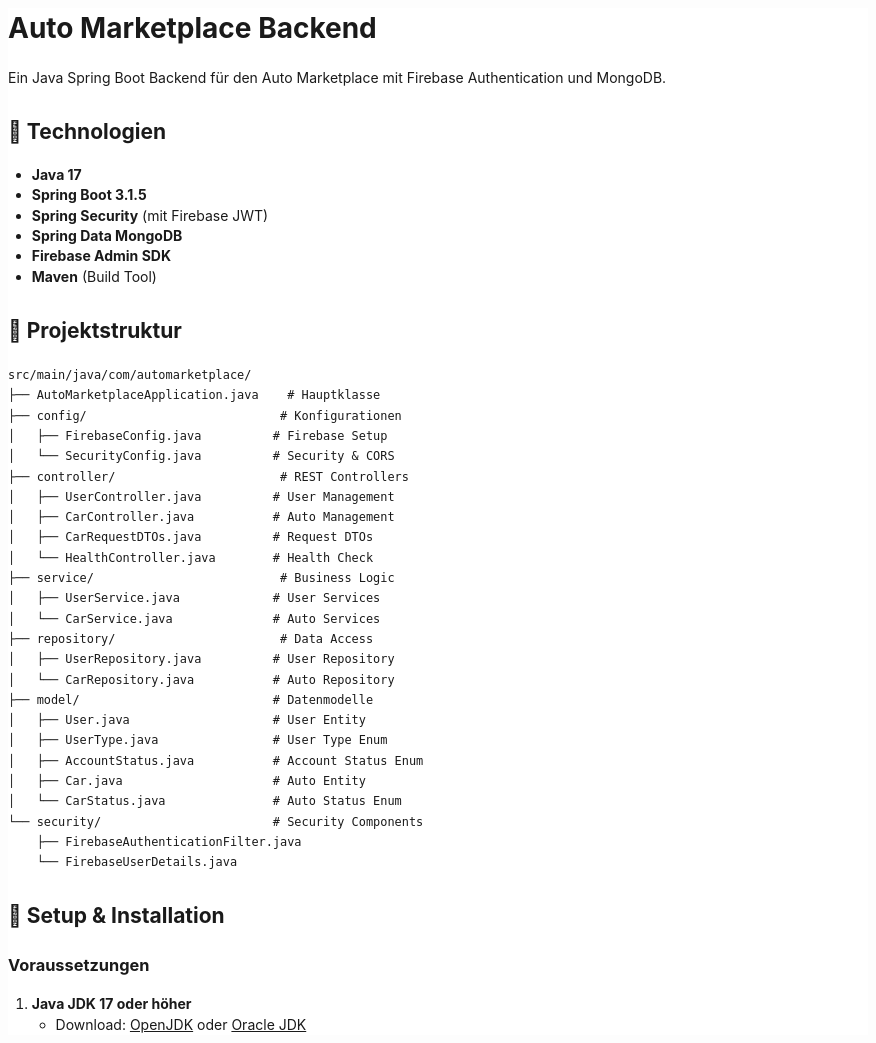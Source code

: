 # Auto Marketplace Backend

Ein Java Spring Boot Backend für den Auto Marketplace mit Firebase Authentication und MongoDB.

## 🚀 Technologien

- **Java 17**
- **Spring Boot 3.1.5**
- **Spring Security** (mit Firebase JWT)
- **Spring Data MongoDB**
- **Firebase Admin SDK**
- **Maven** (Build Tool)

## 📁 Projektstruktur

```
src/main/java/com/automarketplace/
├── AutoMarketplaceApplication.java    # Hauptklasse
├── config/                           # Konfigurationen
│   ├── FirebaseConfig.java          # Firebase Setup
│   └── SecurityConfig.java          # Security & CORS
├── controller/                       # REST Controllers
│   ├── UserController.java          # User Management
│   ├── CarController.java           # Auto Management
│   ├── CarRequestDTOs.java          # Request DTOs
│   └── HealthController.java        # Health Check
├── service/                          # Business Logic
│   ├── UserService.java             # User Services
│   └── CarService.java              # Auto Services
├── repository/                       # Data Access
│   ├── UserRepository.java          # User Repository
│   └── CarRepository.java           # Auto Repository
├── model/                           # Datenmodelle
│   ├── User.java                    # User Entity
│   ├── UserType.java                # User Type Enum
│   ├── AccountStatus.java           # Account Status Enum
│   ├── Car.java                     # Auto Entity
│   └── CarStatus.java               # Auto Status Enum
└── security/                        # Security Components
    ├── FirebaseAuthenticationFilter.java
    └── FirebaseUserDetails.java
```

## 🔧 Setup & Installation

### Voraussetzungen

1. **Java JDK 17 oder höher**
   - Download: [OpenJDK](https://adoptium.net/) oder [Oracle JDK](https://www.oracle.com/java/technologies/downloads/)
